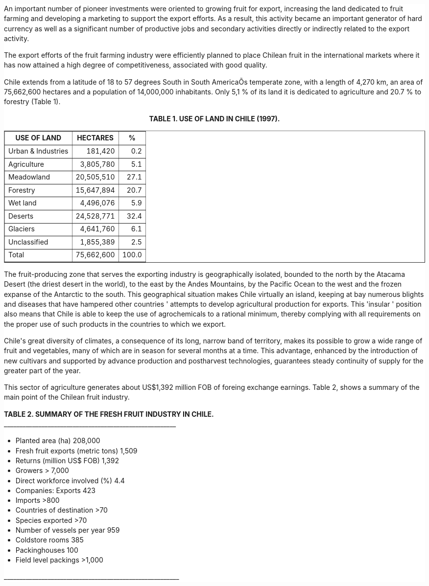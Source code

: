 An important number of pioneer investments were oriented to growing fruit for export, increasing the land dedicated to fruit farming and developing a marketing to support the export efforts. As a result, this activity became an important generator of hard currency as well as a significant number of productive jobs and secondary activities directly or indirectly related to the export activity.</p>
<p>
The export efforts of the fruit farming industry were efficiently planned to place Chilean fruit in the international markets where it has now attained a high degree of competitiveness, associated with good quality.</p>
<p>
Chile extends from a latitude of 18 to 57 degrees South in South AmericaÕs temperate zone, with a length of 4,270 km, an area of 75,662,600 hectares and a population of 14,000,000 inhabitants. Only 5,1 % of its land it is dedicated to agriculture and 20.7 % to forestry (Table 1).</p>
<center><table border="1" width="75%">
<b>TABLE 1. USE OF LAND IN CHILE (1997).</b>
<tr><th>
USE OF LAND</th><th>HECTARES</th><th>	%</th></tr><td align="left">Urban &amp; Industries </td><td align="right">181,420</td><td align="right">0.2</td>
<tr align="right"><td align="left">Agriculture</td><td>3,805,780</td><td>5.1</td></tr>
<tr align="right"><td align="left">Meadowland</td><td>20,505,510</td><td>27.1</td></tr>
<tr align="right"><td align="left">Forestry</td><td>15,647,894</td><td>20.7</td></tr>
<tr align="right"><td align="left">Wet land</td><td>4,496,076</td><td>5.9</td></tr>
<tr align="right"><td align="left">Deserts</td><td>24,528,771</td><td>32.4</td></tr>
<tr align="right"><td align="left">Glaciers</td><td>4,641,760</td><td>6.1</td></tr>
<tr align="right"><td align="left">Unclassified</td><td>1,855,389</td><td>2.5</td></tr>
<tr align="right"><td align="left">Total</td><td>75,662,600</td><td>100.0</td></tr>
</table></center>
<p>
The fruit-producing zone that serves the exporting industry is geographically isolated, bounded to the north by the Atacama Desert (the driest desert in the world), to the east by the Andes Mountains, by the Pacific Ocean to the west and the frozen expanse of the Antarctic to the south.
This geographical situation makes Chile virtually an island, keeping at bay numerous blights and diseases that have hampered other countries ' attempts to develop agricultural production for exports. This  'insular ' position also means that Chile is able to keep the use of agrochemicals to a rational minimum, thereby complying with all requirements on the proper use of such products in the countries to which we export.</p>
<p>
Chile's great diversity of climates, a consequence of its long, narrow band of territory, makes its possible to grow a wide range of fruit and vegetables, many of which are in season for several months at a time. This advantage, enhanced by the introduction of new cultivars and supported by advance production and postharvest technologies, guarantees steady continuity of supply for the greater part of the year.</p>
<p>
This sector of agriculture generates about US$1,392 million FOB of foreing exchange earnings. Table 2, shows a summary of the main point of the Chilean fruit industry.</p>
<p>
<b>TABLE 2. SUMMARY OF THE FRESH FRUIT INDUSTRY IN CHILE.</b>
<br/>
_______________________________________________________
<ul>
<li>Planted area (ha) 208,000</li>
<li>Fresh fruit exports (metric tons) 1,509</li>
<li>Returns (million US$ FOB) 1,392</li>
<li>Growers > 7,000</li>
<li>Direct workforce involved (%) 4.4</li>
<li>Companies: Exports 423</li>
<li>Imports >800</li>
<li>Countries of destination >70</li>
<li>Species exported >70</li>
<li>Number of vessels per year 959</li>
<li>Coldstore rooms 385</li>
<li>Packinghouses 100</li>
<li>Field level packings >1,000</li></ul>
________________________________________________________  